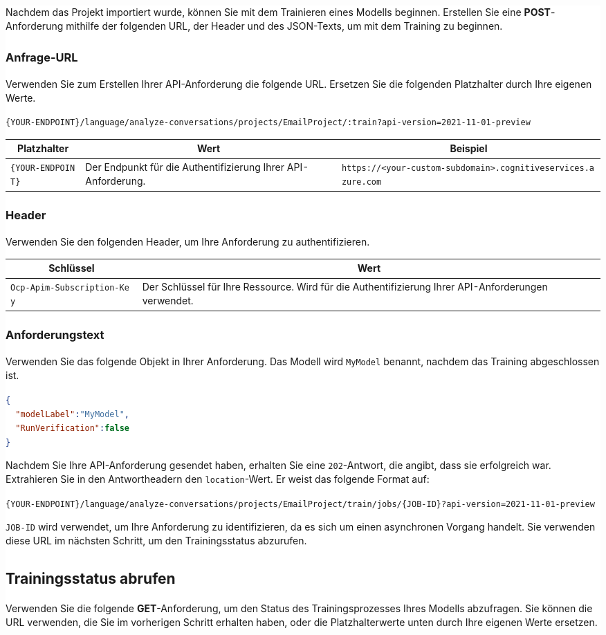 Nachdem das Projekt importiert wurde, können Sie mit dem Trainieren eines Modells beginnen. Erstellen Sie eine **POST**-Anforderung mithilfe der folgenden URL, der Header und des JSON-Texts, um mit dem Training zu beginnen.

### <a name="request-url"></a>Anfrage-URL

Verwenden Sie zum Erstellen Ihrer API-Anforderung die folgende URL. Ersetzen Sie die folgenden Platzhalter durch Ihre eigenen Werte. 

```rest
{YOUR-ENDPOINT}/language/analyze-conversations/projects/EmailProject/:train?api-version=2021-11-01-preview
```

|Platzhalter  |Wert  | Beispiel |
|---------|---------|---------|
|`{YOUR-ENDPOINT}`     | Der Endpunkt für die Authentifizierung Ihrer API-Anforderung.   | `https://<your-custom-subdomain>.cognitiveservices.azure.com` |

### <a name="headers"></a>Header

Verwenden Sie den folgenden Header, um Ihre Anforderung zu authentifizieren. 

|Schlüssel|Wert|
|--|--|
|`Ocp-Apim-Subscription-Key`| Der Schlüssel für Ihre Ressource. Wird für die Authentifizierung Ihrer API-Anforderungen verwendet.|

### <a name="request-body"></a>Anforderungstext

Verwenden Sie das folgende Objekt in Ihrer Anforderung. Das Modell wird `MyModel` benannt, nachdem das Training abgeschlossen ist.  

```json
{
  "modelLabel":"MyModel",
  "RunVerification":false
}
```

Nachdem Sie Ihre API-Anforderung gesendet haben, erhalten Sie eine `202`-Antwort, die angibt, dass sie erfolgreich war. Extrahieren Sie in den Antwortheadern den `location`-Wert. Er weist das folgende Format auf: 

```rest
{YOUR-ENDPOINT}/language/analyze-conversations/projects/EmailProject/train/jobs/{JOB-ID}?api-version=2021-11-01-preview
``` 

`JOB-ID` wird verwendet, um Ihre Anforderung zu identifizieren, da es sich um einen asynchronen Vorgang handelt. Sie verwenden diese URL im nächsten Schritt, um den Trainingsstatus abzurufen. 

## <a name="get-training-status"></a>Trainingsstatus abrufen

Verwenden Sie die folgende **GET**-Anforderung, um den Status des Trainingsprozesses Ihres Modells abzufragen. Sie können die URL verwenden, die Sie im vorherigen Schritt erhalten haben, oder die Platzhalterwerte unten durch Ihre eigenen Werte ersetzen. 

